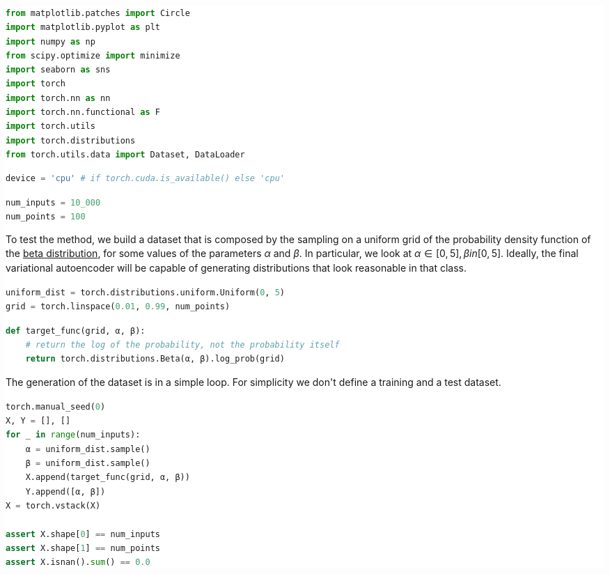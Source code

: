 
```python
from matplotlib.patches import Circle
import matplotlib.pyplot as plt
import numpy as np
from scipy.optimize import minimize
import seaborn as sns
import torch
import torch.nn as nn
import torch.nn.functional as F
import torch.utils
import torch.distributions
from torch.utils.data import Dataset, DataLoader
```


```python
device = 'cpu' # if torch.cuda.is_available() else 'cpu'
```


```python
num_inputs = 10_000
num_points = 100
```

To test the method, we build a dataset that is composed by the sampling on a uniform grid of the probability density function of the [beta distribution](https://en.wikipedia.org/wiki/Beta_distribution), for some values of the parameters $\alpha$ and $\beta$. In particular, we look at $\alpha \in [0, 5], \beta in [0, 5]$. Ideally, the final variational autoencoder will be capable of generating distributions that look reasonable in that class.


```python
uniform_dist = torch.distributions.uniform.Uniform(0, 5)
grid = torch.linspace(0.01, 0.99, num_points)
```


```python
def target_func(grid, α, β):
    # return the log of the probability, not the probability itself
    return torch.distributions.Beta(α, β).log_prob(grid)
```

The generation of the dataset is in a simple loop. For simplicity we don't define a training and a test dataset.


```python
torch.manual_seed(0)
X, Y = [], []
for _ in range(num_inputs):
    α = uniform_dist.sample()
    β = uniform_dist.sample()
    X.append(target_func(grid, α, β))
    Y.append([α, β])
X = torch.vstack(X)

assert X.shape[0] == num_inputs
assert X.shape[1] == num_points
assert X.isnan().sum() == 0.0
```

